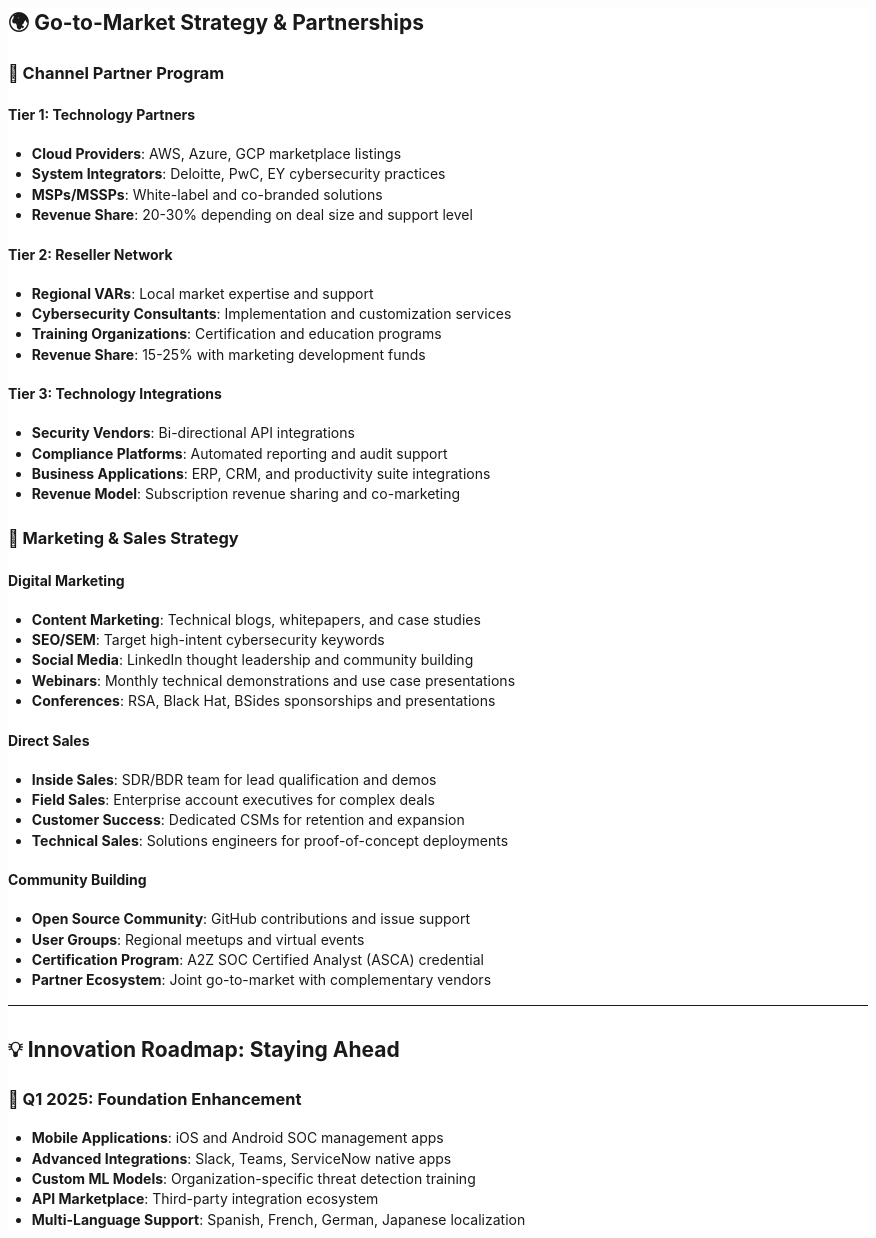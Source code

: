 
## 🌍 **Go-to-Market Strategy & Partnerships**

### **🎯 Channel Partner Program**

#### **Tier 1: Technology Partners**
- **Cloud Providers**: AWS, Azure, GCP marketplace listings
- **System Integrators**: Deloitte, PwC, EY cybersecurity practices
- **MSPs/MSSPs**: White-label and co-branded solutions
- **Revenue Share**: 20-30% depending on deal size and support level

#### **Tier 2: Reseller Network**
- **Regional VARs**: Local market expertise and support
- **Cybersecurity Consultants**: Implementation and customization services
- **Training Organizations**: Certification and education programs
- **Revenue Share**: 15-25% with marketing development funds

#### **Tier 3: Technology Integrations**
- **Security Vendors**: Bi-directional API integrations
- **Compliance Platforms**: Automated reporting and audit support
- **Business Applications**: ERP, CRM, and productivity suite integrations
- **Revenue Model**: Subscription revenue sharing and co-marketing

### **📢 Marketing & Sales Strategy**

#### **Digital Marketing**
- **Content Marketing**: Technical blogs, whitepapers, and case studies
- **SEO/SEM**: Target high-intent cybersecurity keywords
- **Social Media**: LinkedIn thought leadership and community building
- **Webinars**: Monthly technical demonstrations and use case presentations
- **Conferences**: RSA, Black Hat, BSides sponsorships and presentations

#### **Direct Sales**
- **Inside Sales**: SDR/BDR team for lead qualification and demos
- **Field Sales**: Enterprise account executives for complex deals
- **Customer Success**: Dedicated CSMs for retention and expansion
- **Technical Sales**: Solutions engineers for proof-of-concept deployments

#### **Community Building**
- **Open Source Community**: GitHub contributions and issue support
- **User Groups**: Regional meetups and virtual events
- **Certification Program**: A2Z SOC Certified Analyst (ASCA) credential
- **Partner Ecosystem**: Joint go-to-market with complementary vendors

---

## 💡 **Innovation Roadmap: Staying Ahead**

### **🔮 Q1 2025: Foundation Enhancement**
- **Mobile Applications**: iOS and Android SOC management apps
- **Advanced Integrations**: Slack, Teams, ServiceNow native apps
- **Custom ML Models**: Organization-specific threat detection training
- **API Marketplace**: Third-party integration ecosystem
- **Multi-Language Support**: Spanish, French, German, Japanese localization
